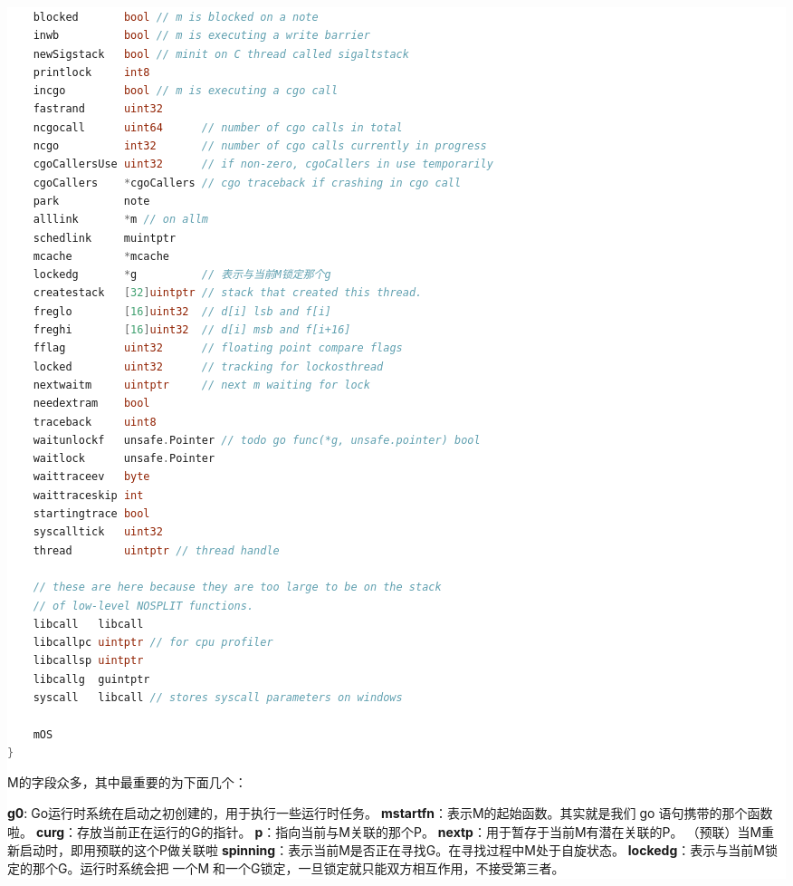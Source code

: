 ```go
	blocked       bool // m is blocked on a note
	inwb          bool // m is executing a write barrier
	newSigstack   bool // minit on C thread called sigaltstack
	printlock     int8
	incgo         bool // m is executing a cgo call
	fastrand      uint32
	ncgocall      uint64      // number of cgo calls in total
	ncgo          int32       // number of cgo calls currently in progress
	cgoCallersUse uint32      // if non-zero, cgoCallers in use temporarily
	cgoCallers    *cgoCallers // cgo traceback if crashing in cgo call
	park          note
	alllink       *m // on allm
	schedlink     muintptr
	mcache        *mcache
	lockedg       *g          // 表示与当前M锁定那个g
	createstack   [32]uintptr // stack that created this thread.
	freglo        [16]uint32  // d[i] lsb and f[i]
	freghi        [16]uint32  // d[i] msb and f[i+16]
	fflag         uint32      // floating point compare flags
	locked        uint32      // tracking for lockosthread
	nextwaitm     uintptr     // next m waiting for lock
	needextram    bool
	traceback     uint8
	waitunlockf   unsafe.Pointer // todo go func(*g, unsafe.pointer) bool
	waitlock      unsafe.Pointer
	waittraceev   byte
	waittraceskip int
	startingtrace bool
	syscalltick   uint32
	thread        uintptr // thread handle
 
	// these are here because they are too large to be on the stack
	// of low-level NOSPLIT functions.
	libcall   libcall
	libcallpc uintptr // for cpu profiler
	libcallsp uintptr
	libcallg  guintptr
	syscall   libcall // stores syscall parameters on windows
 
	mOS
}
```
M的字段众多，其中最重要的为下面几个：

**g0**: Go运行时系统在启动之初创建的，用于执行一些运行时任务。
**mstartfn**：表示M的起始函数。其实就是我们 go 语句携带的那个函数啦。
**curg**：存放当前正在运行的G的指针。
**p**：指向当前与M关联的那个P。
**nextp**：用于暂存于当前M有潜在关联的P。 （预联）当M重新启动时，即用预联的这个P做关联啦
**spinning**：表示当前M是否正在寻找G。在寻找过程中M处于自旋状态。
**lockedg**：表示与当前M锁定的那个G。运行时系统会把 一个M 和一个G锁定，一旦锁定就只能双方相互作用，不接受第三者。
